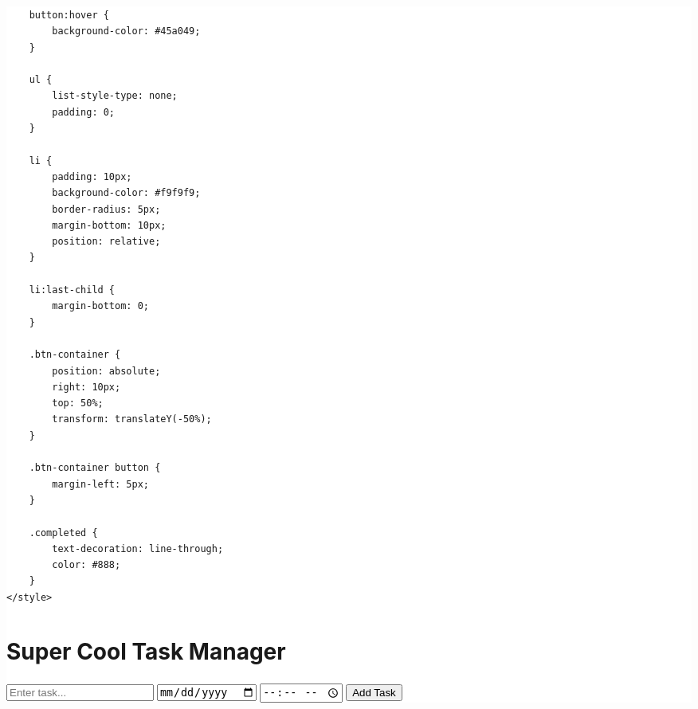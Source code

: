         button:hover {
            background-color: #45a049;
        }

        ul {
            list-style-type: none;
            padding: 0;
        }

        li {
            padding: 10px;
            background-color: #f9f9f9;
            border-radius: 5px;
            margin-bottom: 10px;
            position: relative;
        }

        li:last-child {
            margin-bottom: 0;
        }

        .btn-container {
            position: absolute;
            right: 10px;
            top: 50%;
            transform: translateY(-50%);
        }

        .btn-container button {
            margin-left: 5px;
        }

        .completed {
            text-decoration: line-through;
            color: #888;
        }
    </style>
</head>

<body>
    <div class="container">
        <h1>Super Cool Task Manager</h1>
        <input type="text" id="taskInput" placeholder="Enter task...">
        <input type="date" id="taskDate"> <!-- New input for date -->
        <input type="time" id="taskTime"> <!-- New input for time -->
        <button onclick="addTask()">Add Task</button>
        <ul id="taskList"></ul>
    </div>
    <script>
        function addTask() {
            var description = document.getElementById("taskInput").value;
            var date = document.getElementById("taskDate").value; // Retrieve selected date
            var time = document.getElementById("taskTime").value; // Retrieve selected time
            fetch('http://127.0.0.1:8086/api/todo/add', {
                method: 'POST',
                headers: {
                    'Content-Type': 'application/json'
                },
                body: JSON.stringify({ description: description, date: date, time: time }) // Pass date and time
            })
            .then(response => response.json())
            .then(data => {
                alert(data.message);
                fetchTaskList();
            });
        }
        function fetchTaskList() {